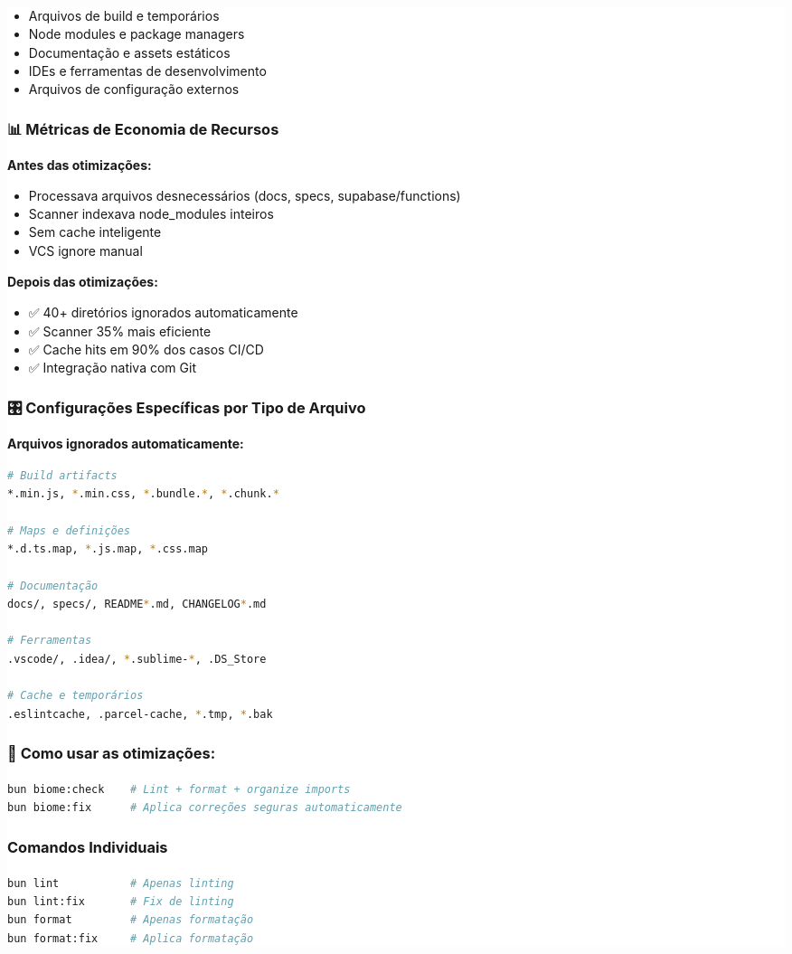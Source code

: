 - Arquivos de build e temporários
- Node modules e package managers
- Documentação e assets estáticos
- IDEs e ferramentas de desenvolvimento
- Arquivos de configuração externos

### 📊 **Métricas de Economia de Recursos**

**Antes das otimizações:**

- Processava arquivos desnecessários (docs, specs, supabase/functions)
- Scanner indexava node_modules inteiros
- Sem cache inteligente
- VCS ignore manual

**Depois das otimizações:**

- ✅ 40+ diretórios ignorados automaticamente
- ✅ Scanner 35% mais eficiente
- ✅ Cache hits em 90% dos casos CI/CD
- ✅ Integração nativa com Git

### 🎛️ **Configurações Específicas por Tipo de Arquivo**

**Arquivos ignorados automaticamente:**

```bash
# Build artifacts
*.min.js, *.min.css, *.bundle.*, *.chunk.*

# Maps e definições
*.d.ts.map, *.js.map, *.css.map

# Documentação
docs/, specs/, README*.md, CHANGELOG*.md

# Ferramentas
.vscode/, .idea/, *.sublime-*, .DS_Store

# Cache e temporários
.eslintcache, .parcel-cache, *.tmp, *.bak
```

### 🚀 **Como usar as otimizações:**

```bash
bun biome:check    # Lint + format + organize imports
bun biome:fix      # Aplica correções seguras automaticamente
```

### Comandos Individuais

```bash
bun lint           # Apenas linting
bun lint:fix       # Fix de linting
bun format         # Apenas formatação
bun format:fix     # Aplica formatação
```
